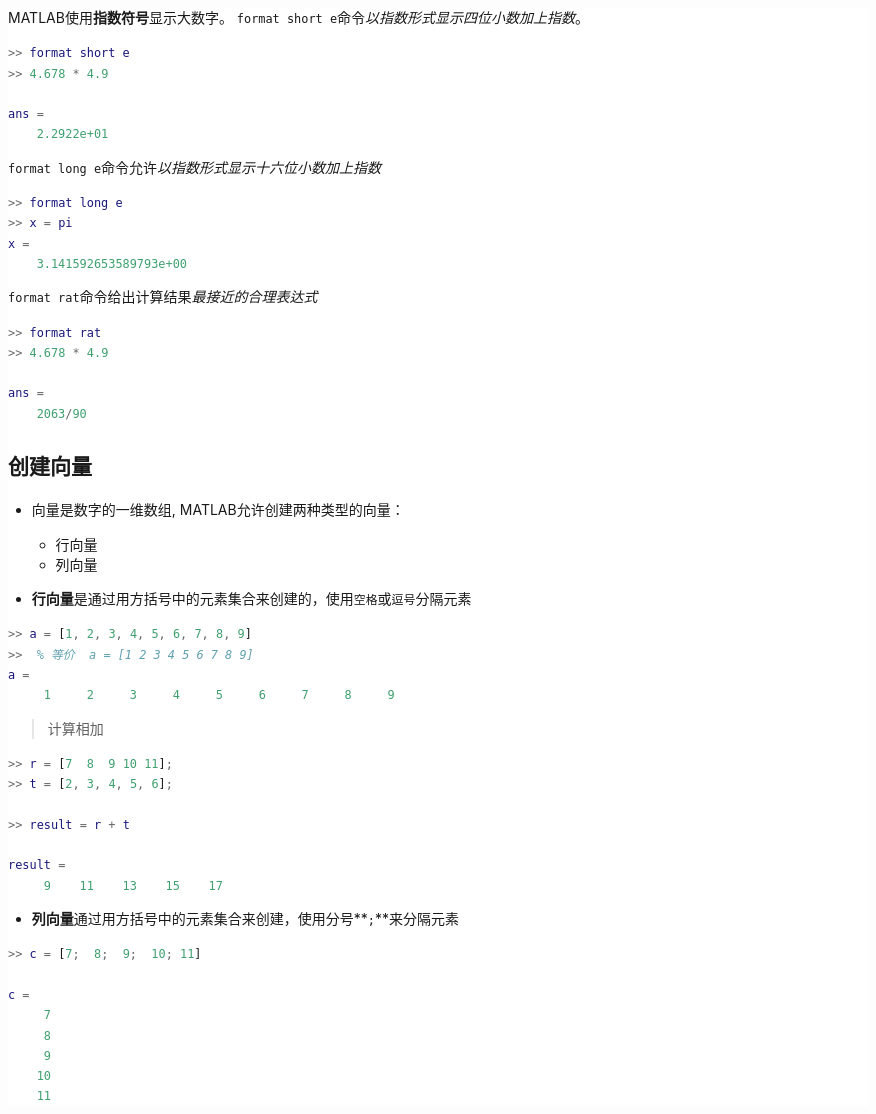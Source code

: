MATLAB使用**指数符号**显示大数字。
`format short e`命令*以指数形式显示四位小数加上指数*。

```matlab
>> format short e
>> 4.678 * 4.9

ans =
	2.2922e+01
```

`format long e`命令允许*以指数形式显示十六位小数加上指数*
```matlab
>> format long e
>> x = pi
x = 
	3.141592653589793e+00
```

`format rat`命令给出计算结果*最接近的合理表达式*

```matlab
>> format rat
>> 4.678 * 4.9

ans =
	2063/90
```

## 创建向量
+ 向量是数字的一维数组, MATLAB允许创建两种类型的向量：
	+ 行向量
	+ 列向量

+ **行向量**是通过用方括号中的元素集合来创建的，使用`空格`或`逗号`分隔元素

```matlab
>> a = [1, 2, 3, 4, 5, 6, 7, 8, 9]
>>  % 等价  a = [1 2 3 4 5 6 7 8 9]
a =
     1     2     3     4     5     6     7     8     9
```

> 计算相加
```matlab
>> r = [7  8  9 10 11];
>> t = [2, 3, 4, 5, 6];

>> result = r + t

result =
     9    11    13    15    17
```
+ **列向量**通过用方括号中的元素集合来创建，使用分号**`;`**来分隔元素
```matlab
>> c = [7;  8;  9;  10; 11]

c =
     7
     8
     9
    10
    11
```
